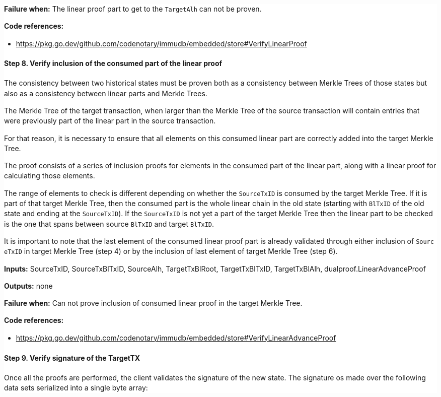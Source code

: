 **Failure when:**
The linear proof part to get to the `TargetAlh` can not be proven.

**Code references:**

- <https://pkg.go.dev/github.com/codenotary/immudb/embedded/store#VerifyLinearProof>

#### Step 8. Verify inclusion of the consumed part of the linear proof

The consistency between two historical states must be proven both as a consistency
between Merkle Trees of those states but also as a consistency between linear parts
and Merkle Trees.

The Merkle Tree of the target transaction, when larger than the Merkle Tree of the source
transaction will contain entries that were previously part of the linear part in the source
transaction.

For that reason, it is necessary to ensure that all elements on this consumed linear part
are correctly added into the target Merkle Tree.

The proof consists of a series of inclusion proofs for elements in the consumed part of the
linear part, along with a linear proof for calculating those elements.

The range of elements to check is different depending on whether the `SourceTxID` is consumed
by the target Merkle Tree. If it is part of that target Merkle Tree, then the consumed part
is the whole linear chain in the old state (starting with `BlTxID` of the old state and ending
at the `SourceTxID`). If the `SourceTxID` is not yet a part of the target Merkle Tree then the
linear part to be checked is the one that spans between source `BlTxID` and target `BlTxID`.

It is important to note that the last element of the consumed linear proof part
is already validated through either inclusion of `SourceTxID` in target Merkle Tree (step 4)
or by the inclusion of last element of target Merkle Tree (step 6).

**Inputs:**
SourceTxID,
SourceTxBlTxID,
SourceAlh,
TargetTxBlRoot,
TargetTxBlTxID,
TargetTxBlAlh,
dualproof.LinearAdvanceProof

**Outputs:**
none

**Failure when:**
Can not prove inclusion of consumed linear proof in the target Merkle Tree.

**Code references:**

- <https://pkg.go.dev/github.com/codenotary/immudb/embedded/store#VerifyLinearAdvanceProof>

#### Step 9. Verify signature of the TargetTX

Once all the proofs are performed, the client validates the signature of the new state.
The signature os made over the following data sets serialized into a single byte array:
